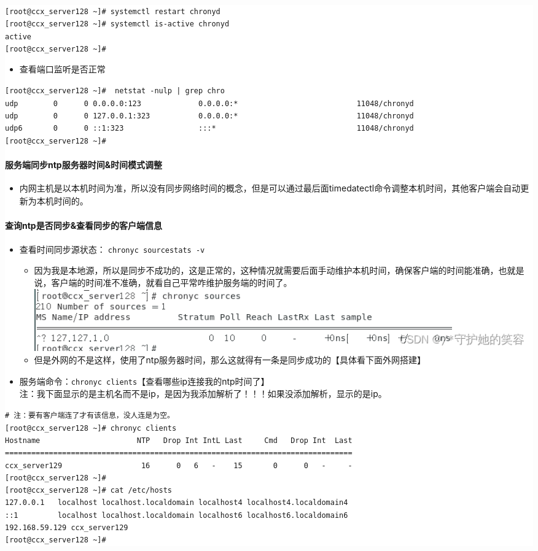 ```
[root@ccx_server128 ~]# systemctl restart chronyd
[root@ccx_server128 ~]# systemctl is-active chronyd
active
[root@ccx_server128 ~]# 

```

*   查看端口监听是否正常

```
[root@ccx_server128 ~]#  netstat -nulp | grep chro
udp        0      0 0.0.0.0:123             0.0.0.0:*                           11048/chronyd        
udp        0      0 127.0.0.1:323           0.0.0.0:*                           11048/chronyd        
udp6       0      0 ::1:323                 :::*                                11048/chronyd        
[root@ccx_server128 ~]#  

```

#### 服务端同步ntp服务器时间&时间模式调整

*   内网主机是以本机时间为准，所以没有同步网络时间的概念，但是可以通过最后面timedatectl命令调整本机时间，其他客户端会自动更新为本机时间的。

#### 查询ntp是否同步&查看同步的客户端信息

*   查看时间同步源状态： `chronyc sourcestats -v`
    
    *   因为我是本地源，所以是同步不成功的，这是正常的，这种情况就需要后面手动维护本机时间，确保客户端的时间能准确，也就是说，客户端的时间准不准确，就看自己平常咋维护服务端的时间了。  
        ![在这里插入图片描述](./images/f77eda84e2924061873a3f47f4c54e36.png)
    *   但是外网的不是这样，使用了ntp服务器时间，那么这就得有一条是同步成功的【具体看下面外网搭建】
*   服务端命令：`chronyc clients`【查看哪些ip连接我的ntp时间了】  
    注：我下面显示的是主机名而不是ip，是因为我添加解析了！！！如果没添加解析，显示的是ip。
    

```
# 注：要有客户端连了才有该信息，没人连是为空。
[root@ccx_server128 ~]# chronyc clients
Hostname                      NTP   Drop Int IntL Last     Cmd   Drop Int  Last
===============================================================================
ccx_server129                  16      0   6   -    15       0      0   -     -
[root@ccx_server128 ~]# 
[root@ccx_server128 ~]# cat /etc/hosts
127.0.0.1   localhost localhost.localdomain localhost4 localhost4.localdomain4
::1         localhost localhost.localdomain localhost6 localhost6.localdomain6
192.168.59.129 ccx_server129
[root@ccx_server128 ~]# 

```

